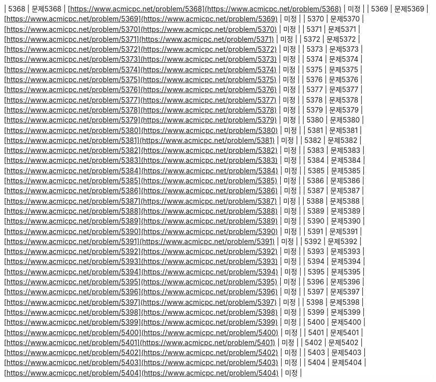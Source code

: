 | 5368 | 문제5368 | [https://www.acmicpc.net/problem/5368](https://www.acmicpc.net/problem/5368) | 미정 |
| 5369 | 문제5369 | [https://www.acmicpc.net/problem/5369](https://www.acmicpc.net/problem/5369) | 미정 |
| 5370 | 문제5370 | [https://www.acmicpc.net/problem/5370](https://www.acmicpc.net/problem/5370) | 미정 |
| 5371 | 문제5371 | [https://www.acmicpc.net/problem/5371](https://www.acmicpc.net/problem/5371) | 미정 |
| 5372 | 문제5372 | [https://www.acmicpc.net/problem/5372](https://www.acmicpc.net/problem/5372) | 미정 |
| 5373 | 문제5373 | [https://www.acmicpc.net/problem/5373](https://www.acmicpc.net/problem/5373) | 미정 |
| 5374 | 문제5374 | [https://www.acmicpc.net/problem/5374](https://www.acmicpc.net/problem/5374) | 미정 |
| 5375 | 문제5375 | [https://www.acmicpc.net/problem/5375](https://www.acmicpc.net/problem/5375) | 미정 |
| 5376 | 문제5376 | [https://www.acmicpc.net/problem/5376](https://www.acmicpc.net/problem/5376) | 미정 |
| 5377 | 문제5377 | [https://www.acmicpc.net/problem/5377](https://www.acmicpc.net/problem/5377) | 미정 |
| 5378 | 문제5378 | [https://www.acmicpc.net/problem/5378](https://www.acmicpc.net/problem/5378) | 미정 |
| 5379 | 문제5379 | [https://www.acmicpc.net/problem/5379](https://www.acmicpc.net/problem/5379) | 미정 |
| 5380 | 문제5380 | [https://www.acmicpc.net/problem/5380](https://www.acmicpc.net/problem/5380) | 미정 |
| 5381 | 문제5381 | [https://www.acmicpc.net/problem/5381](https://www.acmicpc.net/problem/5381) | 미정 |
| 5382 | 문제5382 | [https://www.acmicpc.net/problem/5382](https://www.acmicpc.net/problem/5382) | 미정 |
| 5383 | 문제5383 | [https://www.acmicpc.net/problem/5383](https://www.acmicpc.net/problem/5383) | 미정 |
| 5384 | 문제5384 | [https://www.acmicpc.net/problem/5384](https://www.acmicpc.net/problem/5384) | 미정 |
| 5385 | 문제5385 | [https://www.acmicpc.net/problem/5385](https://www.acmicpc.net/problem/5385) | 미정 |
| 5386 | 문제5386 | [https://www.acmicpc.net/problem/5386](https://www.acmicpc.net/problem/5386) | 미정 |
| 5387 | 문제5387 | [https://www.acmicpc.net/problem/5387](https://www.acmicpc.net/problem/5387) | 미정 |
| 5388 | 문제5388 | [https://www.acmicpc.net/problem/5388](https://www.acmicpc.net/problem/5388) | 미정 |
| 5389 | 문제5389 | [https://www.acmicpc.net/problem/5389](https://www.acmicpc.net/problem/5389) | 미정 |
| 5390 | 문제5390 | [https://www.acmicpc.net/problem/5390](https://www.acmicpc.net/problem/5390) | 미정 |
| 5391 | 문제5391 | [https://www.acmicpc.net/problem/5391](https://www.acmicpc.net/problem/5391) | 미정 |
| 5392 | 문제5392 | [https://www.acmicpc.net/problem/5392](https://www.acmicpc.net/problem/5392) | 미정 |
| 5393 | 문제5393 | [https://www.acmicpc.net/problem/5393](https://www.acmicpc.net/problem/5393) | 미정 |
| 5394 | 문제5394 | [https://www.acmicpc.net/problem/5394](https://www.acmicpc.net/problem/5394) | 미정 |
| 5395 | 문제5395 | [https://www.acmicpc.net/problem/5395](https://www.acmicpc.net/problem/5395) | 미정 |
| 5396 | 문제5396 | [https://www.acmicpc.net/problem/5396](https://www.acmicpc.net/problem/5396) | 미정 |
| 5397 | 문제5397 | [https://www.acmicpc.net/problem/5397](https://www.acmicpc.net/problem/5397) | 미정 |
| 5398 | 문제5398 | [https://www.acmicpc.net/problem/5398](https://www.acmicpc.net/problem/5398) | 미정 |
| 5399 | 문제5399 | [https://www.acmicpc.net/problem/5399](https://www.acmicpc.net/problem/5399) | 미정 |
| 5400 | 문제5400 | [https://www.acmicpc.net/problem/5400](https://www.acmicpc.net/problem/5400) | 미정 |
| 5401 | 문제5401 | [https://www.acmicpc.net/problem/5401](https://www.acmicpc.net/problem/5401) | 미정 |
| 5402 | 문제5402 | [https://www.acmicpc.net/problem/5402](https://www.acmicpc.net/problem/5402) | 미정 |
| 5403 | 문제5403 | [https://www.acmicpc.net/problem/5403](https://www.acmicpc.net/problem/5403) | 미정 |
| 5404 | 문제5404 | [https://www.acmicpc.net/problem/5404](https://www.acmicpc.net/problem/5404) | 미정 |